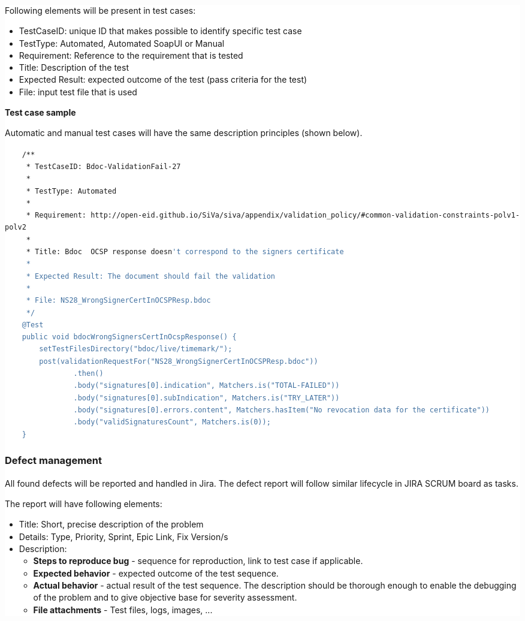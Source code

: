 Following elements will be present in test cases:

  * TestCaseID: unique ID that makes possible to identify specific test case
  * TestType: Automated, Automated SoapUI or Manual
  * Requirement: Reference to the requirement that is tested
  * Title: Description of the test
  * Expected Result: expected outcome of the test (pass criteria for the test)
  * File: input test file that is used

**Test case sample**

Automatic and manual test cases will have the same description principles (shown below).

```bash
    /**
     * TestCaseID: Bdoc-ValidationFail-27
     *
     * TestType: Automated
     *
     * Requirement: http://open-eid.github.io/SiVa/siva/appendix/validation_policy/#common-validation-constraints-polv1-polv2
     *
     * Title: Bdoc 	OCSP response doesn't correspond to the signers certificate
     *
     * Expected Result: The document should fail the validation
     *
     * File: NS28_WrongSignerCertInOCSPResp.bdoc
     */
    @Test
    public void bdocWrongSignersCertInOcspResponse() {
        setTestFilesDirectory("bdoc/live/timemark/");
        post(validationRequestFor("NS28_WrongSignerCertInOCSPResp.bdoc"))
                .then()
                .body("signatures[0].indication", Matchers.is("TOTAL-FAILED"))
                .body("signatures[0].subIndication", Matchers.is("TRY_LATER"))
                .body("signatures[0].errors.content", Matchers.hasItem("No revocation data for the certificate"))
                .body("validSignaturesCount", Matchers.is(0));
    }
```

### Defect management

All found defects will be reported and handled in Jira. The defect report will follow similar lifecycle in JIRA SCRUM board as tasks.

The report will have following elements:

  * Title: Short, precise description of the problem
  * Details: Type, Priority, Sprint, Epic Link, Fix Version/s
  * Description:
	* **Steps to reproduce bug** - sequence for reproduction, link to test case if applicable.
	* **Expected behavior** - expected outcome of the test sequence.
	* **Actual behavior** - actual result of the test sequence. The description should be thorough enough to enable the debugging of the problem and to give objective base for severity assessment.
	* **File attachments** - Test files, logs, images, ...
